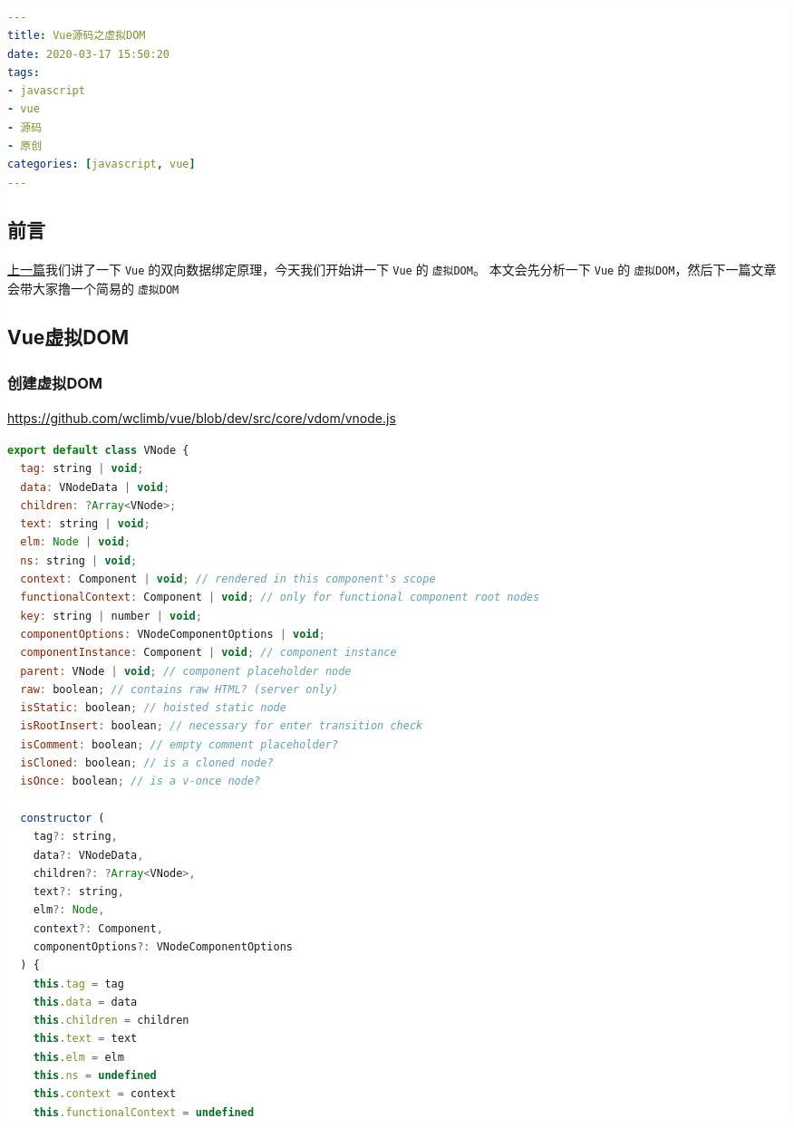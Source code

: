 ```yaml
---
title: Vue源码之虚拟DOM
date: 2020-03-17 15:50:20
tags:
- javascript
- vue
- 源码
- 原创
categories: [javascript, vue]
---
```


## 前言

[上一篇](http://www.wclimb.site/2020/03/15/vue-source-code-data-bind/)我们讲了一下 `Vue` 的双向数据绑定原理，今天我们开始讲一下 `Vue` 的 `虚拟DOM`。
本文会先分析一下 `Vue` 的 `虚拟DOM`，然后下一篇文章会带大家撸一个简易的 `虚拟DOM`


## Vue虚拟DOM

### 创建虚拟DOM

https://github.com/wclimb/vue/blob/dev/src/core/vdom/vnode.js
```js
export default class VNode {
  tag: string | void;
  data: VNodeData | void;
  children: ?Array<VNode>;
  text: string | void;
  elm: Node | void;
  ns: string | void;
  context: Component | void; // rendered in this component's scope
  functionalContext: Component | void; // only for functional component root nodes
  key: string | number | void;
  componentOptions: VNodeComponentOptions | void;
  componentInstance: Component | void; // component instance
  parent: VNode | void; // component placeholder node
  raw: boolean; // contains raw HTML? (server only)
  isStatic: boolean; // hoisted static node
  isRootInsert: boolean; // necessary for enter transition check
  isComment: boolean; // empty comment placeholder?
  isCloned: boolean; // is a cloned node?
  isOnce: boolean; // is a v-once node?

  constructor (
    tag?: string,
    data?: VNodeData,
    children?: ?Array<VNode>,
    text?: string,
    elm?: Node,
    context?: Component,
    componentOptions?: VNodeComponentOptions
  ) {
    this.tag = tag
    this.data = data
    this.children = children
    this.text = text
    this.elm = elm
    this.ns = undefined
    this.context = context
    this.functionalContext = undefined
```